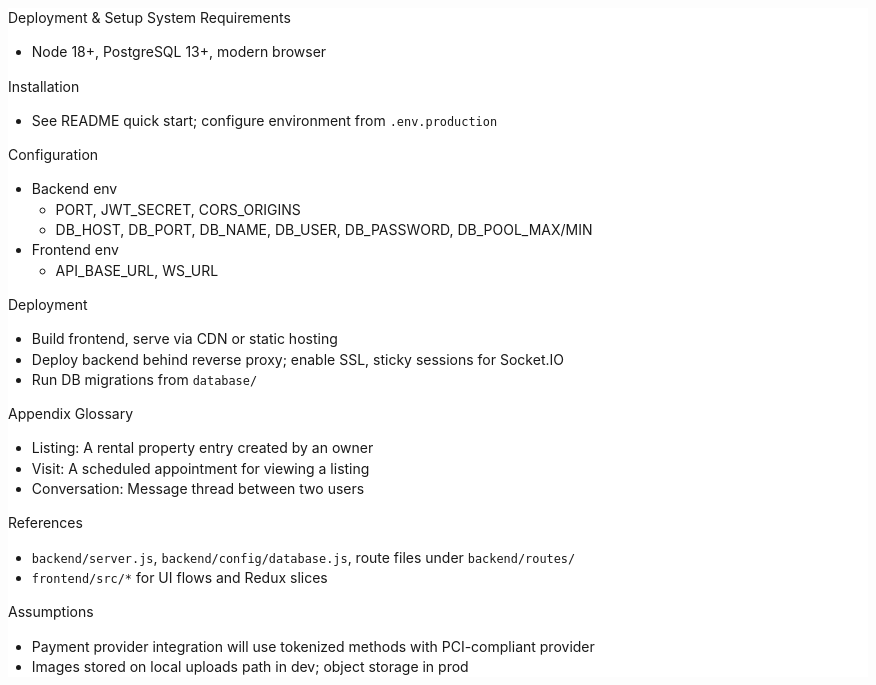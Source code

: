 Deployment & Setup
System Requirements
- Node 18+, PostgreSQL 13+, modern browser

Installation
- See README quick start; configure environment from `.env.production`

Configuration
- Backend env
  - PORT, JWT_SECRET, CORS_ORIGINS
  - DB_HOST, DB_PORT, DB_NAME, DB_USER, DB_PASSWORD, DB_POOL_MAX/MIN
- Frontend env
  - API_BASE_URL, WS_URL

Deployment
- Build frontend, serve via CDN or static hosting
- Deploy backend behind reverse proxy; enable SSL, sticky sessions for Socket.IO
- Run DB migrations from `database/`

Appendix
Glossary
- Listing: A rental property entry created by an owner
- Visit: A scheduled appointment for viewing a listing
- Conversation: Message thread between two users

References
- `backend/server.js`, `backend/config/database.js`, route files under `backend/routes/`
- `frontend/src/*` for UI flows and Redux slices

Assumptions
- Payment provider integration will use tokenized methods with PCI-compliant provider
- Images stored on local uploads path in dev; object storage in prod


